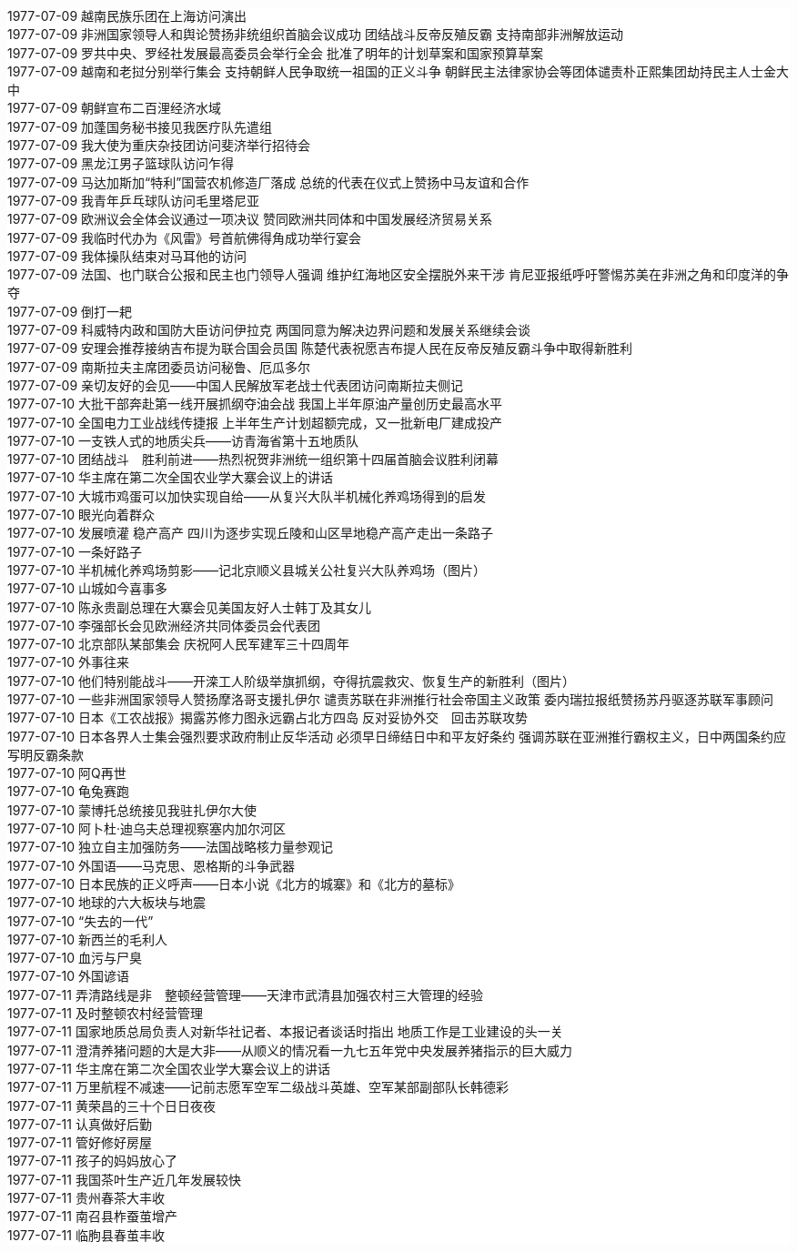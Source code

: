 1977-07-09 越南民族乐团在上海访问演出  
1977-07-09 非洲国家领导人和舆论赞扬非统组织首脑会议成功  团结战斗反帝反殖反霸  支持南部非洲解放运动  
1977-07-09 罗共中央、罗经社发展最高委员会举行全会  批准了明年的计划草案和国家预算草案  
1977-07-09 越南和老挝分别举行集会  支持朝鲜人民争取统一祖国的正义斗争  朝鲜民主法律家协会等团体谴责朴正熙集团劫持民主人士金大中  
1977-07-09 朝鲜宣布二百浬经济水域  
1977-07-09 加蓬国务秘书接见我医疗队先遣组  
1977-07-09 我大使为重庆杂技团访问斐济举行招待会  
1977-07-09 黑龙江男子篮球队访问乍得  
1977-07-09 马达加斯加“特利”国营农机修造厂落成  总统的代表在仪式上赞扬中马友谊和合作  
1977-07-09 我青年乒乓球队访问毛里塔尼亚  
1977-07-09 欧洲议会全体会议通过一项决议  赞同欧洲共同体和中国发展经济贸易关系  
1977-07-09 我临时代办为《风雷》号首航佛得角成功举行宴会  
1977-07-09 我体操队结束对马耳他的访问  
1977-07-09 法国、也门联合公报和民主也门领导人强调  维护红海地区安全摆脱外来干涉  肯尼亚报纸呼吁警惕苏美在非洲之角和印度洋的争夺  
1977-07-09 倒打一耙  
1977-07-09 科威特内政和国防大臣访问伊拉克  两国同意为解决边界问题和发展关系继续会谈  
1977-07-09 安理会推荐接纳吉布提为联合国会员国  陈楚代表祝愿吉布提人民在反帝反殖反霸斗争中取得新胜利  
1977-07-09 南斯拉夫主席团委员访问秘鲁、厄瓜多尔  
1977-07-09 亲切友好的会见——中国人民解放军老战士代表团访问南斯拉夫侧记  
1977-07-10 大批干部奔赴第一线开展抓纲夺油会战  我国上半年原油产量创历史最高水平  
1977-07-10 全国电力工业战线传捷报  上半年生产计划超额完成，又一批新电厂建成投产  
1977-07-10 一支铁人式的地质尖兵——访青海省第十五地质队  
1977-07-10 团结战斗　胜利前进——热烈祝贺非洲统一组织第十四届首脑会议胜利闭幕  
1977-07-10 华主席在第二次全国农业学大寨会议上的讲话  
1977-07-10 大城市鸡蛋可以加快实现自给——从复兴大队半机械化养鸡场得到的启发  
1977-07-10 眼光向着群众  
1977-07-10 发展喷灌  稳产高产  四川为逐步实现丘陵和山区旱地稳产高产走出一条路子  
1977-07-10 一条好路子  
1977-07-10 半机械化养鸡场剪影——记北京顺义县城关公社复兴大队养鸡场（图片）  
1977-07-10 山城如今喜事多  
1977-07-10 陈永贵副总理在大寨会见美国友好人士韩丁及其女儿  
1977-07-10 李强部长会见欧洲经济共同体委员会代表团  
1977-07-10 北京部队某部集会  庆祝阿人民军建军三十四周年  
1977-07-10 外事往来  
1977-07-10 他们特别能战斗——开滦工人阶级举旗抓纲，夺得抗震救灾、恢复生产的新胜利（图片）  
1977-07-10 一些非洲国家领导人赞扬摩洛哥支援扎伊尔  谴责苏联在非洲推行社会帝国主义政策  委内瑞拉报纸赞扬苏丹驱逐苏联军事顾问  
1977-07-10 日本《工农战报》揭露苏修力图永远霸占北方四岛  反对妥协外交　回击苏联攻势  
1977-07-10 日本各界人士集会强烈要求政府制止反华活动  必须早日缔结日中和平友好条约  强调苏联在亚洲推行霸权主义，日中两国条约应写明反霸条款  
1977-07-10 阿Q再世  
1977-07-10 龟兔赛跑  
1977-07-10 蒙博托总统接见我驻扎伊尔大使  
1977-07-10 阿卜杜·迪乌夫总理视察塞内加尔河区  
1977-07-10 独立自主加强防务——法国战略核力量参观记  
1977-07-10 外国语——马克思、恩格斯的斗争武器  
1977-07-10 日本民族的正义呼声——日本小说《北方的城寨》和《北方的墓标》  
1977-07-10 地球的六大板块与地震  
1977-07-10 “失去的一代”  
1977-07-10 新西兰的毛利人  
1977-07-10 血污与尸臭  
1977-07-10 外国谚语  
1977-07-11 弄清路线是非　整顿经营管理——天津市武清县加强农村三大管理的经验  
1977-07-11 及时整顿农村经营管理  
1977-07-11 国家地质总局负责人对新华社记者、本报记者谈话时指出  地质工作是工业建设的头一关  
1977-07-11 澄清养猪问题的大是大非——从顺义的情况看一九七五年党中央发展养猪指示的巨大威力  
1977-07-11 华主席在第二次全国农业学大寨会议上的讲话  
1977-07-11 万里航程不减速——记前志愿军空军二级战斗英雄、空军某部副部队长韩德彩  
1977-07-11 黄荣昌的三十个日日夜夜  
1977-07-11 认真做好后勤  
1977-07-11 管好修好房屋  
1977-07-11 孩子的妈妈放心了  
1977-07-11 我国茶叶生产近几年发展较快  
1977-07-11 贵州春茶大丰收  
1977-07-11 南召县柞蚕茧增产  
1977-07-11 临朐县春茧丰收  
